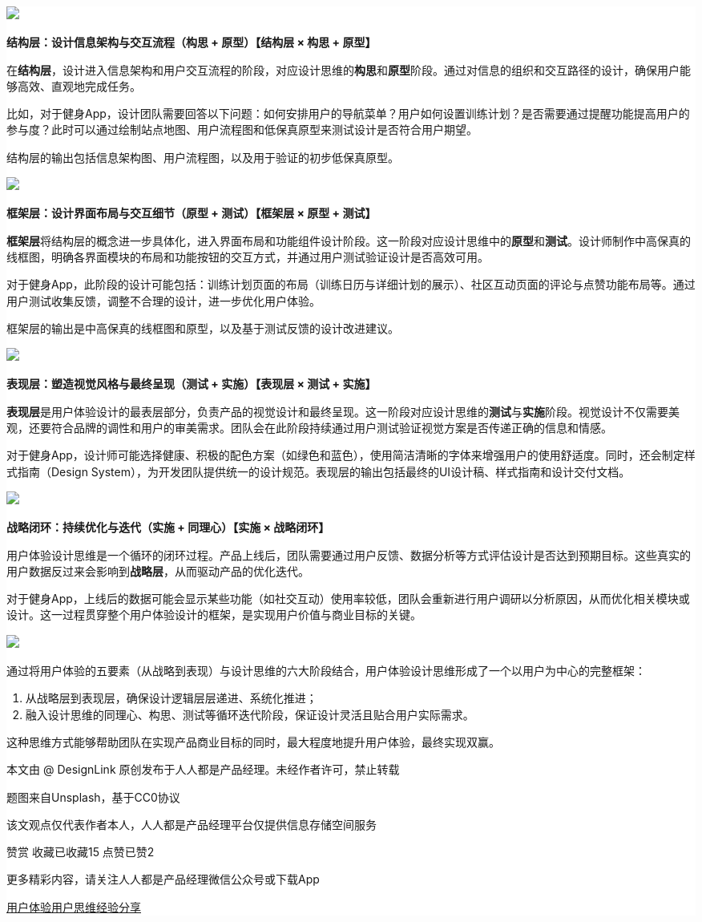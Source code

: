 ![](https://image.woshipm.com/2024/12/26/07e94bd0-c361-11ef-9e9b-00163e09d72f.png)

**结构层：设计信息架构与交互流程（构思 + 原型）【结构层 × 构思 + 原型】**

在**结构层**，设计进入信息架构和用户交互流程的阶段，对应设计思维的**构思**和**原型**阶段。通过对信息的组织和交互路径的设计，确保用户能够高效、直观地完成任务。

比如，对于健身App，设计团队需要回答以下问题：如何安排用户的导航菜单？用户如何设置训练计划？是否需要通过提醒功能提高用户的参与度？此时可以通过绘制站点地图、用户流程图和低保真原型来测试设计是否符合用户期望。

结构层的输出包括信息架构图、用户流程图，以及用于验证的初步低保真原型。

![](https://image.woshipm.com/2024/12/26/18cf5138-c361-11ef-bc5d-00163e09d72f.png)

**框架层：设计界面布局与交互细节（原型 + 测试）【框架层 × 原型 + 测试】**

**框架层**将结构层的概念进一步具体化，进入界面布局和功能组件设计阶段。这一阶段对应设计思维中的**原型**和**测试**。设计师制作中高保真的线框图，明确各界面模块的布局和功能按钮的交互方式，并通过用户测试验证设计是否高效可用。

对于健身App，此阶段的设计可能包括：训练计划页面的布局（训练日历与详细计划的展示）、社区互动页面的评论与点赞功能布局等。通过用户测试收集反馈，调整不合理的设计，进一步优化用户体验。

框架层的输出是中高保真的线框图和原型，以及基于测试反馈的设计改进建议。

![](https://image.woshipm.com/2024/12/26/39428fb6-c361-11ef-b44f-00163e1bca14.png)

**表现层：塑造视觉风格与最终呈现（测试 + 实施）【表现层 × 测试 + 实施】**

**表现层**是用户体验设计的最表层部分，负责产品的视觉设计和最终呈现。这一阶段对应设计思维的**测试**与**实施**阶段。视觉设计不仅需要美观，还要符合品牌的调性和用户的审美需求。团队会在此阶段持续通过用户测试验证视觉方案是否传递正确的信息和情感。

对于健身App，设计师可能选择健康、积极的配色方案（如绿色和蓝色），使用简洁清晰的字体来增强用户的使用舒适度。同时，还会制定样式指南（Design System），为开发团队提供统一的设计规范。表现层的输出包括最终的UI设计稿、样式指南和设计交付文档。

![](https://image.woshipm.com/2024/12/26/2d366a6c-c361-11ef-a811-00163e1bca14.png)

**战略闭环：持续优化与迭代（实施 + 同理心）【实施 × 战略闭环】**

用户体验设计思维是一个循环的闭环过程。产品上线后，团队需要通过用户反馈、数据分析等方式评估设计是否达到预期目标。这些真实的用户数据反过来会影响到**战略层**，从而驱动产品的优化迭代。

对于健身App，上线后的数据可能会显示某些功能（如社交互动）使用率较低，团队会重新进行用户调研以分析原因，从而优化相关模块或设计。这一过程贯穿整个用户体验设计的框架，是实现用户价值与商业目标的关键。

![](https://image.woshipm.com/2024/12/26/47e81252-c361-11ef-a811-00163e1bca14.png)

通过将用户体验的五要素（从战略到表现）与设计思维的六大阶段结合，用户体验设计思维形成了一个以用户为中心的完整框架：

1.  从战略层到表现层，确保设计逻辑层层递进、系统化推进；
2.  融入设计思维的同理心、构思、测试等循环迭代阶段，保证设计灵活且贴合用户实际需求。

这种思维方式能够帮助团队在实现产品商业目标的同时，最大程度地提升用户体验，最终实现双赢。

本文由 @ DesignLink 原创发布于人人都是产品经理。未经作者许可，禁止转载

题图来自Unsplash，基于CC0协议

该文观点仅代表作者本人，人人都是产品经理平台仅提供信息存储空间服务

赞赏 收藏已收藏15 点赞已赞2

更多精彩内容，请关注人人都是产品经理微信公众号或下载App

[用户体验](https://www.woshipm.com/tag/ue)[用户思维](https://www.woshipm.com/tag/%e7%94%a8%e6%88%b7%e6%80%9d%e7%bb%b4)[经验分享](https://www.woshipm.com/tag/%e7%bb%8f%e9%aa%8c%e5%88%86%e4%ba%ab)
